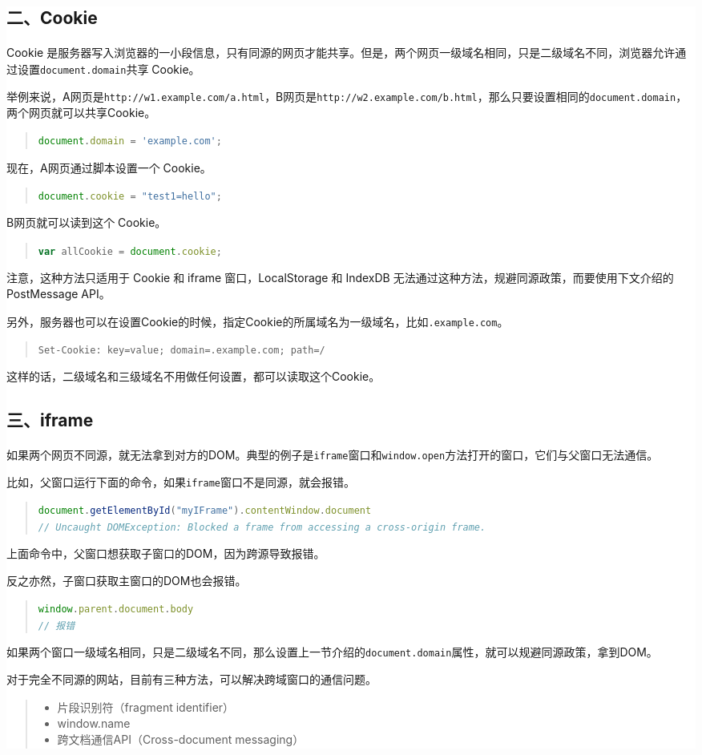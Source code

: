 ## 二、Cookie

Cookie 是服务器写入浏览器的一小段信息，只有同源的网页才能共享。但是，两个网页一级域名相同，只是二级域名不同，浏览器允许通过设置`document.domain`共享 Cookie。

举例来说，A网页是`http://w1.example.com/a.html`，B网页是`http://w2.example.com/b.html`，那么只要设置相同的`document.domain`，两个网页就可以共享Cookie。

> ```javascript
> document.domain = 'example.com';
> ```

现在，A网页通过脚本设置一个 Cookie。

> ```javascript
> document.cookie = "test1=hello";
> ```

B网页就可以读到这个 Cookie。

> ```javascript
> var allCookie = document.cookie;
> ```

注意，这种方法只适用于 Cookie 和 iframe 窗口，LocalStorage 和 IndexDB 无法通过这种方法，规避同源政策，而要使用下文介绍的PostMessage API。

另外，服务器也可以在设置Cookie的时候，指定Cookie的所属域名为一级域名，比如`.example.com`。

> ```http
> Set-Cookie: key=value; domain=.example.com; path=/
> ```

这样的话，二级域名和三级域名不用做任何设置，都可以读取这个Cookie。

## 三、iframe

如果两个网页不同源，就无法拿到对方的DOM。典型的例子是`iframe`窗口和`window.open`方法打开的窗口，它们与父窗口无法通信。

比如，父窗口运行下面的命令，如果`iframe`窗口不是同源，就会报错。

> ```javascript
> document.getElementById("myIFrame").contentWindow.document
> // Uncaught DOMException: Blocked a frame from accessing a cross-origin frame.
> ```

上面命令中，父窗口想获取子窗口的DOM，因为跨源导致报错。

反之亦然，子窗口获取主窗口的DOM也会报错。

> ```javascript
> window.parent.document.body
> // 报错
> ```

如果两个窗口一级域名相同，只是二级域名不同，那么设置上一节介绍的`document.domain`属性，就可以规避同源政策，拿到DOM。

对于完全不同源的网站，目前有三种方法，可以解决跨域窗口的通信问题。

> - 片段识别符（fragment identifier）
> - window.name
> - 跨文档通信API（Cross-document messaging）
